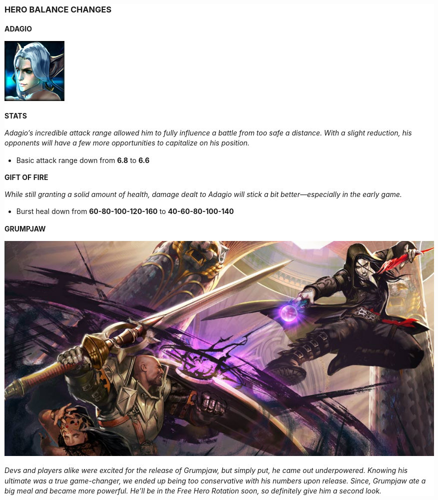 ### HERO BALANCE CHANGES

**ADAGIO**

![](../.gitbook/assets/image%20%28388%29.png)

**STATS**

_Adagio’s incredible attack range allowed him to fully influence a battle from too safe a distance. With a slight reduction, his opponents will have a few more opportunities to capitalize on his position._

* Basic attack range down from **6.8** to **6.6**

**GIFT OF FIRE**

_While still granting a solid amount of health, damage dealt to Adagio will stick a bit better—especially in the early game._

* Burst heal down from **60-80-100-120-160** to **40-60-80-100-140**

**GRUMPJAW**

![](../.gitbook/assets/image%20%2839%29.png)

_Devs and players alike were excited for the release of Grumpjaw, but simply put, he came out underpowered. Knowing his ultimate was a true game-changer, we ended up being too conservative with his numbers upon release. Since, Grumpjaw ate a big meal and became more powerful. He’ll be in the Free Hero Rotation soon, so definitely give him a second look._
